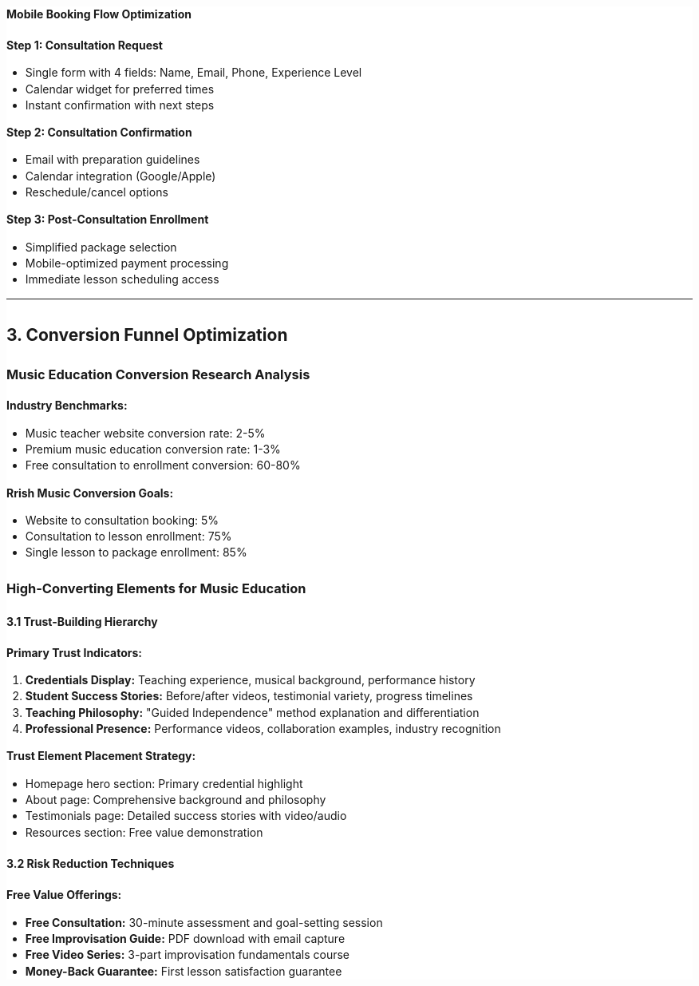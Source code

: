 #### Mobile Booking Flow Optimization

**Step 1: Consultation Request**
- Single form with 4 fields: Name, Email, Phone, Experience Level
- Calendar widget for preferred times
- Instant confirmation with next steps

**Step 2: Consultation Confirmation**
- Email with preparation guidelines
- Calendar integration (Google/Apple)
- Reschedule/cancel options

**Step 3: Post-Consultation Enrollment**
- Simplified package selection
- Mobile-optimized payment processing
- Immediate lesson scheduling access

---

## 3. Conversion Funnel Optimization

### Music Education Conversion Research Analysis

**Industry Benchmarks:**
- Music teacher website conversion rate: 2-5%
- Premium music education conversion rate: 1-3%
- Free consultation to enrollment conversion: 60-80%

**Rrish Music Conversion Goals:**
- Website to consultation booking: 5%
- Consultation to lesson enrollment: 75%
- Single lesson to package enrollment: 85%

### High-Converting Elements for Music Education

#### 3.1 Trust-Building Hierarchy

**Primary Trust Indicators:**
1. **Credentials Display:** Teaching experience, musical background, performance history
2. **Student Success Stories:** Before/after videos, testimonial variety, progress timelines
3. **Teaching Philosophy:** "Guided Independence" method explanation and differentiation
4. **Professional Presence:** Performance videos, collaboration examples, industry recognition

**Trust Element Placement Strategy:**
- Homepage hero section: Primary credential highlight
- About page: Comprehensive background and philosophy
- Testimonials page: Detailed success stories with video/audio
- Resources section: Free value demonstration

#### 3.2 Risk Reduction Techniques

**Free Value Offerings:**
- **Free Consultation:** 30-minute assessment and goal-setting session
- **Free Improvisation Guide:** PDF download with email capture
- **Free Video Series:** 3-part improvisation fundamentals course
- **Money-Back Guarantee:** First lesson satisfaction guarantee
